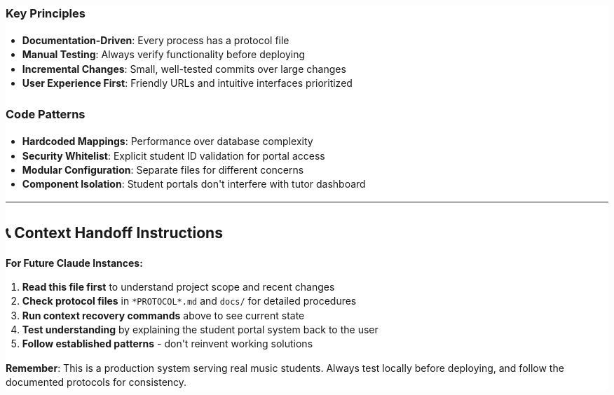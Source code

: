 ### **Key Principles**
- **Documentation-Driven**: Every process has a protocol file
- **Manual Testing**: Always verify functionality before deploying
- **Incremental Changes**: Small, well-tested commits over large changes
- **User Experience First**: Friendly URLs and intuitive interfaces prioritized

### **Code Patterns**
- **Hardcoded Mappings**: Performance over database complexity
- **Security Whitelist**: Explicit student ID validation for portal access
- **Modular Configuration**: Separate files for different concerns
- **Component Isolation**: Student portals don't interfere with tutor dashboard

---

## 📞 Context Handoff Instructions

**For Future Claude Instances:**

1. **Read this file first** to understand project scope and recent changes
2. **Check protocol files** in `*PROTOCOL*.md` and `docs/` for detailed procedures  
3. **Run context recovery commands** above to see current state
4. **Test understanding** by explaining the student portal system back to the user
5. **Follow established patterns** - don't reinvent working solutions

**Remember**: This is a production system serving real music students. Always test locally before deploying, and follow the documented protocols for consistency.